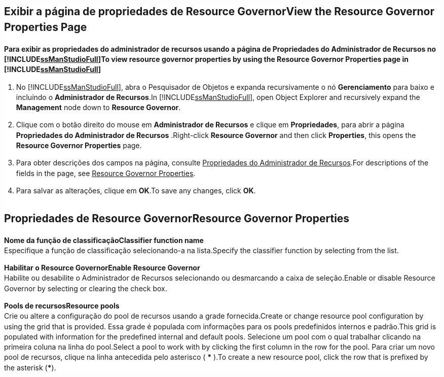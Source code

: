 ##  <a name="view-the-resource-governor-properties-page"></a><a name="ViewRGProp"></a><span data-ttu-id="cafd2-123">Exibir a página de propriedades de Resource Governor</span><span class="sxs-lookup"><span data-stu-id="cafd2-123">View the Resource Governor Properties Page</span></span>  
 <span data-ttu-id="cafd2-124">**Para exibir as propriedades do administrador de recursos usando a página de Propriedades do Administrador de Recursos no [!INCLUDE[ssManStudioFull](../../includes/ssmanstudiofull-md.md)]**</span><span class="sxs-lookup"><span data-stu-id="cafd2-124">**To view resource governor properties by using the Resource Governor Properties page in [!INCLUDE[ssManStudioFull](../../includes/ssmanstudiofull-md.md)]**</span></span>  
  
1.  <span data-ttu-id="cafd2-125">No [!INCLUDE[ssManStudioFull](../../includes/ssmanstudiofull-md.md)], abra o Pesquisador de Objetos e expanda recursivamente o nó **Gerenciamento** para baixo e incluindo o **Administrador de Recursos**.</span><span class="sxs-lookup"><span data-stu-id="cafd2-125">In [!INCLUDE[ssManStudioFull](../../includes/ssmanstudiofull-md.md)], open Object Explorer and recursively expand the **Management** node down to **Resource Governor**.</span></span>  
  
2.  <span data-ttu-id="cafd2-126">Clique com o botão direito do mouse em **Administrador de Recursos** e clique em **Propriedades**, para abrir a página **Propriedades do Administrador de Recursos** .</span><span class="sxs-lookup"><span data-stu-id="cafd2-126">Right-click **Resource Governor** and then click **Properties**, this opens the **Resource Governor Properties** page.</span></span>  
  
3.  <span data-ttu-id="cafd2-127">Para obter descrições dos campos na página, consulte [Propriedades do Administrador de Recursos](#RGProp).</span><span class="sxs-lookup"><span data-stu-id="cafd2-127">For descriptions of the fields in the page, see [Resource Governor Properties](#RGProp).</span></span>  
  
4.  <span data-ttu-id="cafd2-128">Para salvar as alterações, clique em **OK**.</span><span class="sxs-lookup"><span data-stu-id="cafd2-128">To save any changes, click **OK**.</span></span>  
  
##  <a name="resource-governor-properties"></a><a name="RGProp"></a><span data-ttu-id="cafd2-129">Propriedades de Resource Governor</span><span class="sxs-lookup"><span data-stu-id="cafd2-129">Resource Governor Properties</span></span>  
 <span data-ttu-id="cafd2-130">**Nome da função de classificação**</span><span class="sxs-lookup"><span data-stu-id="cafd2-130">**Classifier function name**</span></span>  
 <span data-ttu-id="cafd2-131">Especifique a função de classificação selecionando-a na lista.</span><span class="sxs-lookup"><span data-stu-id="cafd2-131">Specify the classifier function by selecting from the list.</span></span>  
  
 <span data-ttu-id="cafd2-132">**Habilitar o Resource Governor**</span><span class="sxs-lookup"><span data-stu-id="cafd2-132">**Enable Resource Governor**</span></span>  
 <span data-ttu-id="cafd2-133">Habilite ou desabilite o Administrador de Recursos selecionando ou desmarcando a caixa de seleção.</span><span class="sxs-lookup"><span data-stu-id="cafd2-133">Enable or disable Resource Governor by selecting or clearing the check box.</span></span>  
  
 <span data-ttu-id="cafd2-134">**Pools de recursos**</span><span class="sxs-lookup"><span data-stu-id="cafd2-134">**Resource pools**</span></span>  
 <span data-ttu-id="cafd2-135">Crie ou altere a configuração do pool de recursos usando a grade fornecida.</span><span class="sxs-lookup"><span data-stu-id="cafd2-135">Create or change resource pool configuration by using the grid that is provided.</span></span> <span data-ttu-id="cafd2-136">Essa grade é populada com informações para os pools predefinidos internos e padrão.</span><span class="sxs-lookup"><span data-stu-id="cafd2-136">This grid is populated with information for the predefined internal and default pools.</span></span> <span data-ttu-id="cafd2-137">Selecione um pool com o qual trabalhar clicando na primeira coluna na linha do pool.</span><span class="sxs-lookup"><span data-stu-id="cafd2-137">Select a pool to work with by clicking the first column in the row for the pool.</span></span> <span data-ttu-id="cafd2-138">Para criar um novo pool de recursos, clique na linha antecedida pelo asterisco ( **&#42;** ).</span><span class="sxs-lookup"><span data-stu-id="cafd2-138">To create a new resource pool, click the row that is prefixed by the asterisk (**&#42;**).</span></span>  
  